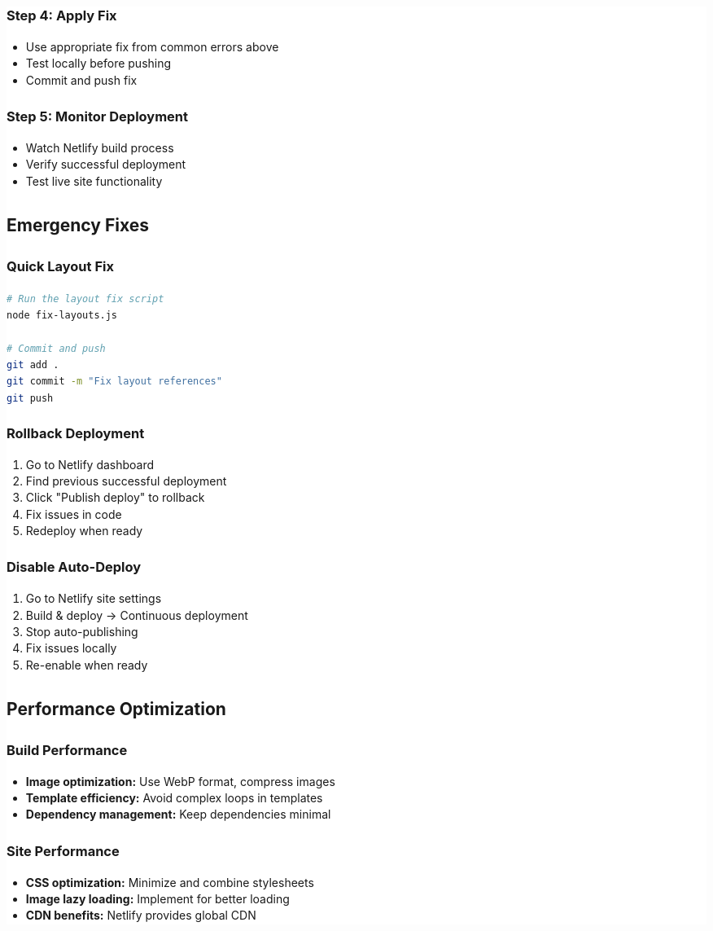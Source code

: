 ### Step 4: Apply Fix
- Use appropriate fix from common errors above
- Test locally before pushing
- Commit and push fix

### Step 5: Monitor Deployment
- Watch Netlify build process
- Verify successful deployment
- Test live site functionality

## Emergency Fixes

### Quick Layout Fix
```bash
# Run the layout fix script
node fix-layouts.js

# Commit and push
git add .
git commit -m "Fix layout references"
git push
```

### Rollback Deployment
1. Go to Netlify dashboard
2. Find previous successful deployment
3. Click "Publish deploy" to rollback
4. Fix issues in code
5. Redeploy when ready

### Disable Auto-Deploy
1. Go to Netlify site settings
2. Build & deploy → Continuous deployment
3. Stop auto-publishing
4. Fix issues locally
5. Re-enable when ready

## Performance Optimization

### Build Performance
- **Image optimization:** Use WebP format, compress images
- **Template efficiency:** Avoid complex loops in templates
- **Dependency management:** Keep dependencies minimal

### Site Performance
- **CSS optimization:** Minimize and combine stylesheets
- **Image lazy loading:** Implement for better loading
- **CDN benefits:** Netlify provides global CDN

